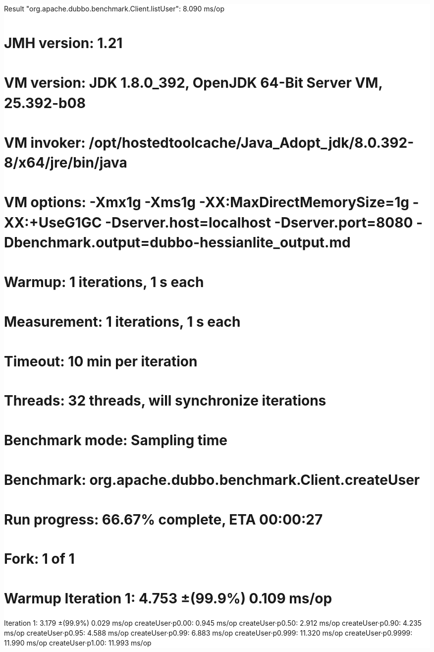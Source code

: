 
Result "org.apache.dubbo.benchmark.Client.listUser":
  8.090 ms/op


# JMH version: 1.21
# VM version: JDK 1.8.0_392, OpenJDK 64-Bit Server VM, 25.392-b08
# VM invoker: /opt/hostedtoolcache/Java_Adopt_jdk/8.0.392-8/x64/jre/bin/java
# VM options: -Xmx1g -Xms1g -XX:MaxDirectMemorySize=1g -XX:+UseG1GC -Dserver.host=localhost -Dserver.port=8080 -Dbenchmark.output=dubbo-hessianlite_output.md
# Warmup: 1 iterations, 1 s each
# Measurement: 1 iterations, 1 s each
# Timeout: 10 min per iteration
# Threads: 32 threads, will synchronize iterations
# Benchmark mode: Sampling time
# Benchmark: org.apache.dubbo.benchmark.Client.createUser

# Run progress: 66.67% complete, ETA 00:00:27
# Fork: 1 of 1
# Warmup Iteration   1: 4.753 ±(99.9%) 0.109 ms/op
Iteration   1: 3.179 ±(99.9%) 0.029 ms/op
                 createUser·p0.00:   0.945 ms/op
                 createUser·p0.50:   2.912 ms/op
                 createUser·p0.90:   4.235 ms/op
                 createUser·p0.95:   4.588 ms/op
                 createUser·p0.99:   6.883 ms/op
                 createUser·p0.999:  11.320 ms/op
                 createUser·p0.9999: 11.990 ms/op
                 createUser·p1.00:   11.993 ms/op
